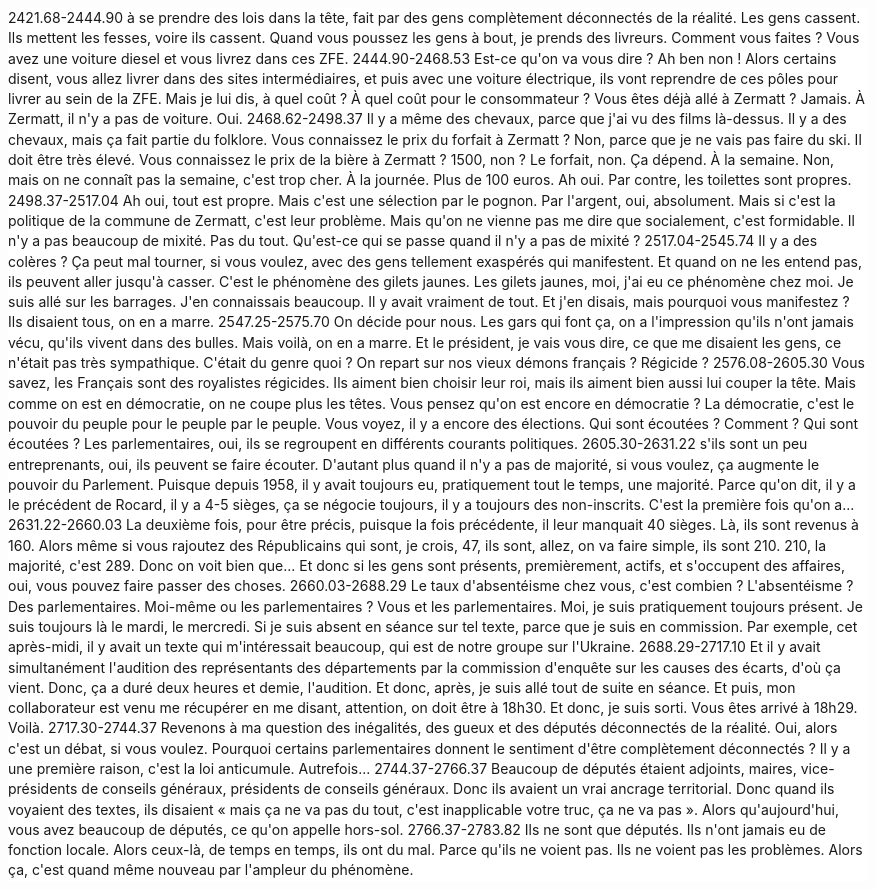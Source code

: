 2421.68-2444.90   à se prendre des lois dans la tête, fait par des gens complètement déconnectés de la réalité. Les gens cassent. Ils mettent les fesses, voire ils cassent. Quand vous poussez les gens à bout, je prends des livreurs. Comment vous faites ? Vous avez une voiture diesel et vous livrez dans ces ZFE.
2444.90-2468.53   Est-ce qu'on va vous dire ? Ah ben non ! Alors certains disent, vous allez livrer dans des sites intermédiaires, et puis avec une voiture électrique, ils vont reprendre de ces pôles pour livrer au sein de la ZFE. Mais je lui dis, à quel coût ? À quel coût pour le consommateur ? Vous êtes déjà allé à Zermatt ? Jamais. À Zermatt, il n'y a pas de voiture. Oui.
2468.62-2498.37   Il y a même des chevaux, parce que j'ai vu des films là-dessus. Il y a des chevaux, mais ça fait partie du folklore. Vous connaissez le prix du forfait à Zermatt ? Non, parce que je ne vais pas faire du ski. Il doit être très élevé. Vous connaissez le prix de la bière à Zermatt ? 1500, non ? Le forfait, non. Ça dépend. À la semaine. Non, mais on ne connaît pas la semaine, c'est trop cher. À la journée. Plus de 100 euros. Ah oui. Par contre, les toilettes sont propres.
2498.37-2517.04   Ah oui, tout est propre. Mais c'est une sélection par le pognon. Par l'argent, oui, absolument. Mais si c'est la politique de la commune de Zermatt, c'est leur problème. Mais qu'on ne vienne pas me dire que socialement, c'est formidable. Il n'y a pas beaucoup de mixité. Pas du tout. Qu'est-ce qui se passe quand il n'y a pas de mixité ?
2517.04-2545.74   Il y a des colères ? Ça peut mal tourner, si vous voulez, avec des gens tellement exaspérés qui manifestent. Et quand on ne les entend pas, ils peuvent aller jusqu'à casser. C'est le phénomène des gilets jaunes. Les gilets jaunes, moi, j'ai eu ce phénomène chez moi. Je suis allé sur les barrages. J'en connaissais beaucoup. Il y avait vraiment de tout. Et j'en disais, mais pourquoi vous manifestez ? Ils disaient tous, on en a marre.
2547.25-2575.70   On décide pour nous. Les gars qui font ça, on a l'impression qu'ils n'ont jamais vécu, qu'ils vivent dans des bulles. Mais voilà, on en a marre. Et le président, je vais vous dire, ce que me disaient les gens, ce n'était pas très sympathique. C'était du genre quoi ? On repart sur nos vieux démons français ? Régicide ?
2576.08-2605.30   Vous savez, les Français sont des royalistes régicides. Ils aiment bien choisir leur roi, mais ils aiment bien aussi lui couper la tête. Mais comme on est en démocratie, on ne coupe plus les têtes. Vous pensez qu'on est encore en démocratie ? La démocratie, c'est le pouvoir du peuple pour le peuple par le peuple. Vous voyez, il y a encore des élections. Qui sont écoutées ? Comment ? Qui sont écoutées ? Les parlementaires, oui, ils se regroupent en différents courants politiques.
2605.30-2631.22   s'ils sont un peu entreprenants, oui, ils peuvent se faire écouter. D'autant plus quand il n'y a pas de majorité, si vous voulez, ça augmente le pouvoir du Parlement. Puisque depuis 1958, il y avait toujours eu, pratiquement tout le temps, une majorité. Parce qu'on dit, il y a le précédent de Rocard, il y a 4-5 sièges, ça se négocie toujours, il y a toujours des non-inscrits. C'est la première fois qu'on a...
2631.22-2660.03   La deuxième fois, pour être précis, puisque la fois précédente, il leur manquait 40 sièges. Là, ils sont revenus à 160. Alors même si vous rajoutez des Républicains qui sont, je crois, 47, ils sont, allez, on va faire simple, ils sont 210. 210, la majorité, c'est 289. Donc on voit bien que... Et donc si les gens sont présents, premièrement, actifs, et s'occupent des affaires, oui, vous pouvez faire passer des choses.
2660.03-2688.29   Le taux d'absentéisme chez vous, c'est combien ? L'absentéisme ? Des parlementaires. Moi-même ou les parlementaires ? Vous et les parlementaires. Moi, je suis pratiquement toujours présent. Je suis toujours là le mardi, le mercredi. Si je suis absent en séance sur tel texte, parce que je suis en commission. Par exemple, cet après-midi, il y avait un texte qui m'intéressait beaucoup, qui est de notre groupe sur l'Ukraine.
2688.29-2717.10   Et il y avait simultanément l'audition des représentants des départements par la commission d'enquête sur les causes des écarts, d'où ça vient. Donc, ça a duré deux heures et demie, l'audition. Et donc, après, je suis allé tout de suite en séance. Et puis, mon collaborateur est venu me récupérer en me disant, attention, on doit être à 18h30. Et donc, je suis sorti. Vous êtes arrivé à 18h29. Voilà.
2717.30-2744.37   Revenons à ma question des inégalités, des gueux et des députés déconnectés de la réalité. Oui, alors c'est un débat, si vous voulez. Pourquoi certains parlementaires donnent le sentiment d'être complètement déconnectés ? Il y a une première raison, c'est la loi anticumule. Autrefois...
2744.37-2766.37   Beaucoup de députés étaient adjoints, maires, vice-présidents de conseils généraux, présidents de conseils généraux. Donc ils avaient un vrai ancrage territorial. Donc quand ils voyaient des textes, ils disaient « mais ça ne va pas du tout, c'est inapplicable votre truc, ça ne va pas ». Alors qu'aujourd'hui, vous avez beaucoup de députés, ce qu'on appelle hors-sol.
2766.37-2783.82   Ils ne sont que députés. Ils n'ont jamais eu de fonction locale. Alors ceux-là, de temps en temps, ils ont du mal. Parce qu'ils ne voient pas. Ils ne voient pas les problèmes. Alors ça, c'est quand même nouveau par l'ampleur du phénomène.